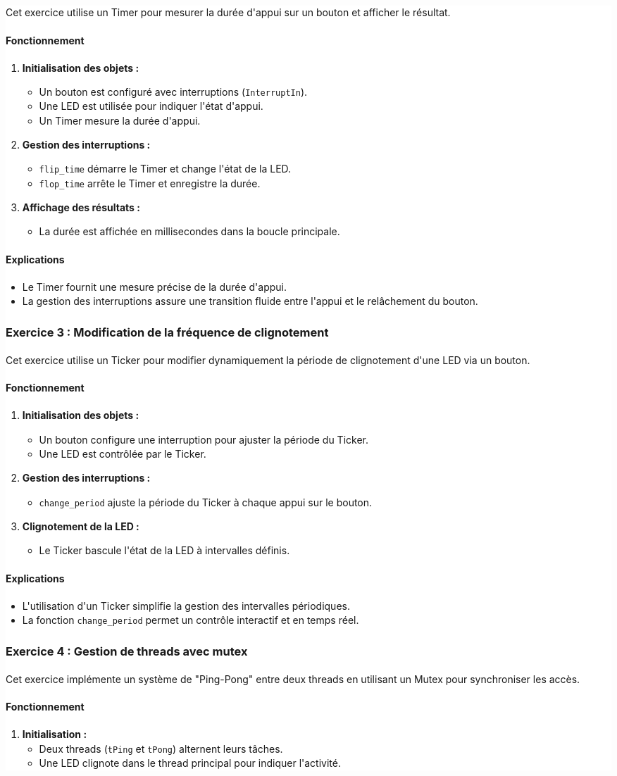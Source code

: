 Cet exercice utilise un Timer pour mesurer la durée d'appui sur un bouton et afficher le résultat.

#### Fonctionnement

1. **Initialisation des objets :**
   - Un bouton est configuré avec interruptions (`InterruptIn`).
   - Une LED est utilisée pour indiquer l'état d'appui.
   - Un Timer mesure la durée d'appui.

2. **Gestion des interruptions :**
   - `flip_time` démarre le Timer et change l'état de la LED.
   - `flop_time` arrête le Timer et enregistre la durée.

3. **Affichage des résultats :**
   - La durée est affichée en millisecondes dans la boucle principale.

#### Explications

- Le Timer fournit une mesure précise de la durée d'appui.
- La gestion des interruptions assure une transition fluide entre l'appui et le relâchement du bouton.

### Exercice 3 : Modification de la fréquence de clignotement

Cet exercice utilise un Ticker pour modifier dynamiquement la période de clignotement d'une LED via un bouton.

#### Fonctionnement

1. **Initialisation des objets :**
   - Un bouton configure une interruption pour ajuster la période du Ticker.
   - Une LED est contrôlée par le Ticker.

2. **Gestion des interruptions :**
   - `change_period` ajuste la période du Ticker à chaque appui sur le bouton.

3. **Clignotement de la LED :**
   - Le Ticker bascule l'état de la LED à intervalles définis.

#### Explications

- L'utilisation d'un Ticker simplifie la gestion des intervalles périodiques.
- La fonction `change_period` permet un contrôle interactif et en temps réel.

### Exercice 4 : Gestion de threads avec mutex

Cet exercice implémente un système de "Ping-Pong" entre deux threads en utilisant un Mutex pour synchroniser les accès.

#### Fonctionnement

1. **Initialisation :**
   - Deux threads (`tPing` et `tPong`) alternent leurs tâches.
   - Une LED clignote dans le thread principal pour indiquer l'activité.
